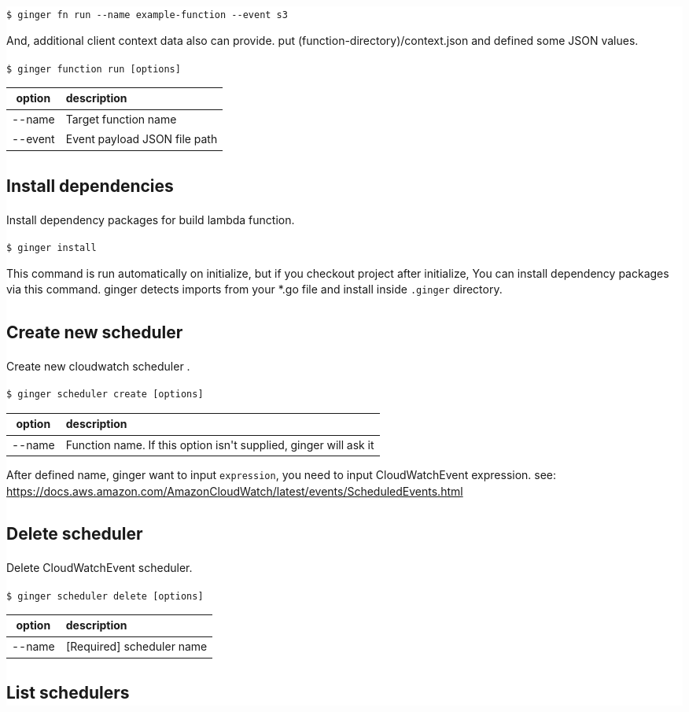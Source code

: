```
$ ginger fn run --name example-function --event s3
```

And, additional client context data also can provide. put (function-directory)/context.json and defined some JSON values.

```
$ ginger function run [options]
```

| option   | description                                                      |
|:--------:|:-----------------------------------------------------------------|
| --name   | Target function name                                             |
| --event  | Event payload JSON file path                                     |


## Install dependencies

Install dependency packages for build lambda function.

```
$ ginger install
```

This command is run automatically on initialize, but if you checkout project after initialize,
You can install dependency packages via this command.
ginger detects imports from your *.go file and install inside `.ginger` directory.


## Create new scheduler

Create new cloudwatch scheduler .

```
$ ginger scheduler create [options]
```

| option  | description                                                                                              |
|:-------:|:---------------------------------------------------------------------------------------------------------|
| --name  | Function name. If this option isn't supplied, ginger will ask it                                         |

After defined name, ginger want to input `expression`, you need to input CloudWatchEvent expression.
see: https://docs.aws.amazon.com/AmazonCloudWatch/latest/events/ScheduledEvents.html


## Delete scheduler

Delete CloudWatchEvent scheduler.

```
$ ginger scheduler delete [options]
```

| option  | description               |
|:-------:|:--------------------------|
| --name  | [Required] scheduler name |


## List schedulers
